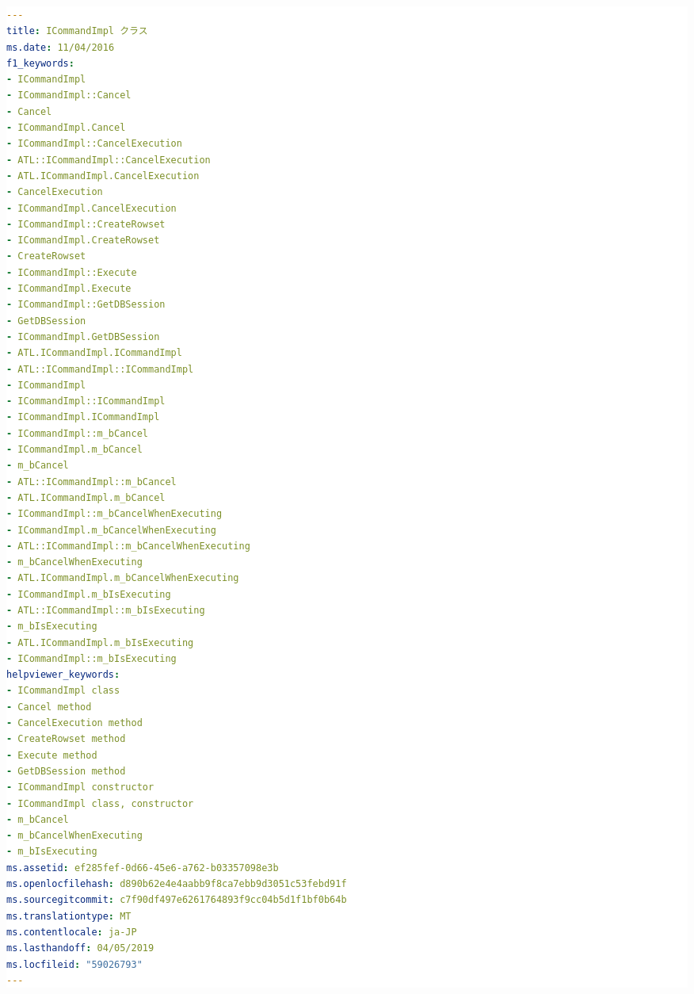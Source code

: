 ```yaml
---
title: ICommandImpl クラス
ms.date: 11/04/2016
f1_keywords:
- ICommandImpl
- ICommandImpl::Cancel
- Cancel
- ICommandImpl.Cancel
- ICommandImpl::CancelExecution
- ATL::ICommandImpl::CancelExecution
- ATL.ICommandImpl.CancelExecution
- CancelExecution
- ICommandImpl.CancelExecution
- ICommandImpl::CreateRowset
- ICommandImpl.CreateRowset
- CreateRowset
- ICommandImpl::Execute
- ICommandImpl.Execute
- ICommandImpl::GetDBSession
- GetDBSession
- ICommandImpl.GetDBSession
- ATL.ICommandImpl.ICommandImpl
- ATL::ICommandImpl::ICommandImpl
- ICommandImpl
- ICommandImpl::ICommandImpl
- ICommandImpl.ICommandImpl
- ICommandImpl::m_bCancel
- ICommandImpl.m_bCancel
- m_bCancel
- ATL::ICommandImpl::m_bCancel
- ATL.ICommandImpl.m_bCancel
- ICommandImpl::m_bCancelWhenExecuting
- ICommandImpl.m_bCancelWhenExecuting
- ATL::ICommandImpl::m_bCancelWhenExecuting
- m_bCancelWhenExecuting
- ATL.ICommandImpl.m_bCancelWhenExecuting
- ICommandImpl.m_bIsExecuting
- ATL::ICommandImpl::m_bIsExecuting
- m_bIsExecuting
- ATL.ICommandImpl.m_bIsExecuting
- ICommandImpl::m_bIsExecuting
helpviewer_keywords:
- ICommandImpl class
- Cancel method
- CancelExecution method
- CreateRowset method
- Execute method
- GetDBSession method
- ICommandImpl constructor
- ICommandImpl class, constructor
- m_bCancel
- m_bCancelWhenExecuting
- m_bIsExecuting
ms.assetid: ef285fef-0d66-45e6-a762-b03357098e3b
ms.openlocfilehash: d890b62e4e4aabb9f8ca7ebb9d3051c53febd91f
ms.sourcegitcommit: c7f90df497e6261764893f9cc04b5d1f1bf0b64b
ms.translationtype: MT
ms.contentlocale: ja-JP
ms.lasthandoff: 04/05/2019
ms.locfileid: "59026793"
---
```
